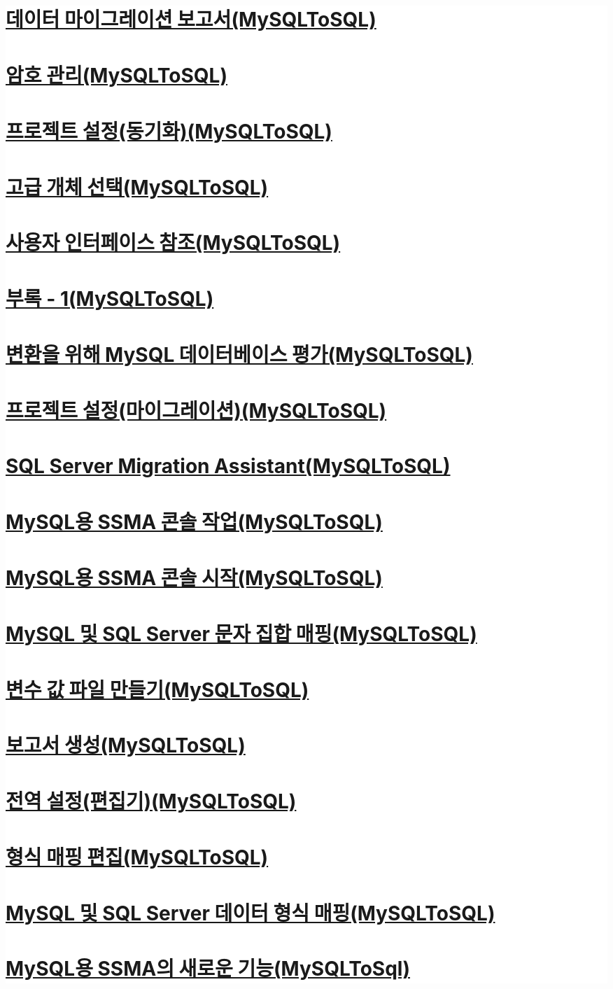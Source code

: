 # [데이터 마이그레이션 보고서(MySQLToSQL)](data-migration-report-mysqltosql.md)
# [암호 관리(MySQLToSQL)](managing-passwords-mysqltosql.md)
# [프로젝트 설정(동기화)(MySQLToSQL)](project-settings-synchronization-mysqltosql.md)
# [고급 개체 선택(MySQLToSQL)](advanced-object-selection-mysqltosql.md)
# [사용자 인터페이스 참조(MySQLToSQL)](user-interface-reference-mysqltosql.md)
# [부록 - 1(MySQLToSQL)](appendix-1-mysqltosql.md)
# [변환을 위해 MySQL 데이터베이스 평가(MySQLToSQL)](assessing-mysql-databases-for-conversion-mysqltosql.md)
# [프로젝트 설정(마이그레이션)(MySQLToSQL)](project-settings-migration-mysqltosql.md)
# [SQL Server Migration Assistant(MySQLToSQL)](sql-server-migration-assistant-for-mysql-mysqltosql.md)
# [MySQL용 SSMA 콘솔 작업(MySQLToSQL)](working-with-ssma-for-mysql-console-mysqltosql.md)
# [MySQL용 SSMA 콘솔 시작(MySQLToSQL)](getting-started-with-ssma-for-mysql-console-mysqltosql.md)
# [MySQL 및 SQL Server 문자 집합 매핑(MySQLToSQL)](mapping-mysql-and-sql-server-character-set-mysqltosql.md)
# [변수 값 파일 만들기(MySQLToSQL)](creating-variable-value-files-mysqltosql.md)
# [보고서 생성(MySQLToSQL)](generating-reports-mysqltosql.md)
# [전역 설정(편집기)(MySQLToSQL)](global-settings-editor-mysqltosql.md)
# [형식 매핑 편집(MySQLToSQL)](edit-type-mapping-mysqltosql.md)
# [MySQL 및 SQL Server 데이터 형식 매핑(MySQLToSQL)](mapping-mysql-and-sql-server-data-types-mysqltosql.md)
# [MySQL용 SSMA의 새로운 기능(MySQLToSql)](what-s-new-in-ssma-for-mysql-mysqltosql.md)